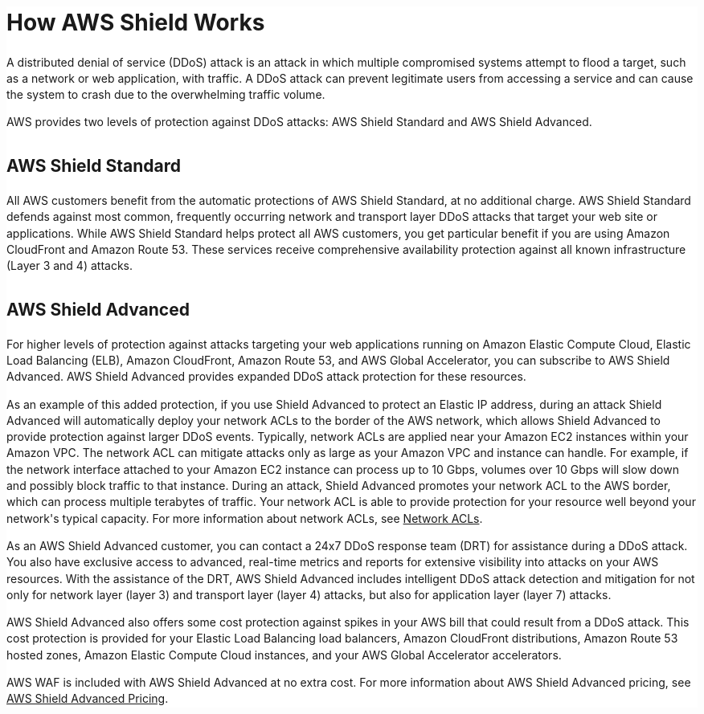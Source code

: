 # How AWS Shield Works<a name="ddos-overview"></a>

A distributed denial of service \(DDoS\) attack is an attack in which multiple compromised systems attempt to flood a target, such as a network or web application, with traffic\. A DDoS attack can prevent legitimate users from accessing a service and can cause the system to crash due to the overwhelming traffic volume\.

AWS provides two levels of protection against DDoS attacks: AWS Shield Standard and AWS Shield Advanced\. 

## AWS Shield Standard<a name="ddos-standard"></a>

All AWS customers benefit from the automatic protections of AWS Shield Standard, at no additional charge\. AWS Shield Standard defends against most common, frequently occurring network and transport layer DDoS attacks that target your web site or applications\. While AWS Shield Standard helps protect all AWS customers, you get particular benefit if you are using Amazon CloudFront and Amazon Route 53\. These services receive comprehensive availability protection against all known infrastructure \(Layer 3 and 4\) attacks\.

## AWS Shield Advanced<a name="ddos-advanced"></a>

For higher levels of protection against attacks targeting your web applications running on Amazon Elastic Compute Cloud, Elastic Load Balancing \(ELB\), Amazon CloudFront, Amazon Route 53, and AWS Global Accelerator, you can subscribe to AWS Shield Advanced\. AWS Shield Advanced provides expanded DDoS attack protection for these resources\.

As an example of this added protection, if you use Shield Advanced to protect an Elastic IP address, during an attack Shield Advanced will automatically deploy your network ACLs to the border of the AWS network, which allows Shield Advanced to provide protection against larger DDoS events\. Typically, network ACLs are applied near your Amazon EC2 instances within your Amazon VPC\. The network ACL can mitigate attacks only as large as your Amazon VPC and instance can handle\. For example, if the network interface attached to your Amazon EC2 instance can process up to 10 Gbps, volumes over 10 Gbps will slow down and possibly block traffic to that instance\. During an attack, Shield Advanced promotes your network ACL to the AWS border, which can process multiple terabytes of traffic\. Your network ACL is able to provide protection for your resource well beyond your network's typical capacity\. For more information about network ACLs, see [Network ACLs](http://docs.aws.amazon.com/AmazonVPC/latest/UserGuide/VPC_ACLs.html)\. 

As an AWS Shield Advanced customer, you can contact a 24x7 DDoS response team \(DRT\) for assistance during a DDoS attack\. You also have exclusive access to advanced, real\-time metrics and reports for extensive visibility into attacks on your AWS resources\. With the assistance of the DRT, AWS Shield Advanced includes intelligent DDoS attack detection and mitigation for not only for network layer \(layer 3\) and transport layer \(layer 4\) attacks, but also for application layer \(layer 7\) attacks\. 

AWS Shield Advanced also offers some cost protection against spikes in your AWS bill that could result from a DDoS attack\. This cost protection is provided for your Elastic Load Balancing load balancers, Amazon CloudFront distributions, Amazon Route 53 hosted zones, Amazon Elastic Compute Cloud instances, and your AWS Global Accelerator accelerators\.

AWS WAF is included with AWS Shield Advanced at no extra cost\. For more information about AWS Shield Advanced pricing, see [AWS Shield Advanced Pricing](http://aws.amazon.com/shield/pricing/)\.
